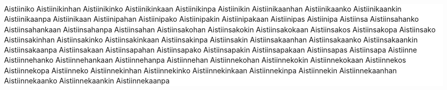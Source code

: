 Aistiiniko
Aistiinikinhan
Aistiinikinko
Aistiinikinkaan
Aistiinikinpa
Aistiinikin
Aistiinikaanhan
Aistiinikaanko
Aistiinikaankin
Aistiinikaanpa
Aistiinikaan
Aistiinipahan
Aistiinipako
Aistiinipakin
Aistiinipakaan
Aistiinipas
Aistiinipa
Aistiinsa
Aistiinsahanko
Aistiinsahankaan
Aistiinsahanpa
Aistiinsahan
Aistiinsakohan
Aistiinsakokin
Aistiinsakokaan
Aistiinsakos
Aistiinsakopa
Aistiinsako
Aistiinsakinhan
Aistiinsakinko
Aistiinsakinkaan
Aistiinsakinpa
Aistiinsakin
Aistiinsakaanhan
Aistiinsakaanko
Aistiinsakaankin
Aistiinsakaanpa
Aistiinsakaan
Aistiinsapahan
Aistiinsapako
Aistiinsapakin
Aistiinsapakaan
Aistiinsapas
Aistiinsapa
Aistiinne
Aistiinnehanko
Aistiinnehankaan
Aistiinnehanpa
Aistiinnehan
Aistiinnekohan
Aistiinnekokin
Aistiinnekokaan
Aistiinnekos
Aistiinnekopa
Aistiinneko
Aistiinnekinhan
Aistiinnekinko
Aistiinnekinkaan
Aistiinnekinpa
Aistiinnekin
Aistiinnekaanhan
Aistiinnekaanko
Aistiinnekaankin
Aistiinnekaanpa